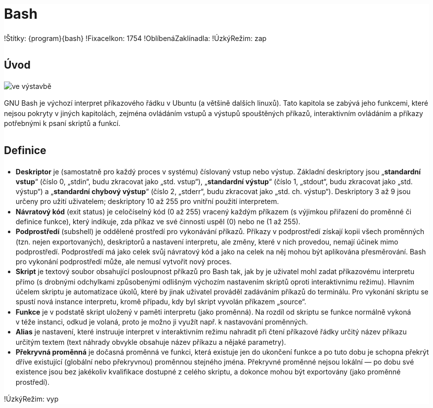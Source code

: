 


# Bash

!Štítky: {program}{bash}
!FixaceIkon: 1754
!OblíbenáZaklínadla:
!ÚzkýRežim: zap

## Úvod

![ve výstavbě](../obrázky/ve-výstavbě.png)

GNU Bash je výchozí interpret příkazového řádku v Ubuntu (a většině dalších
linuxů). Tato kapitola se zabývá jeho funkcemi, které nejsou pokryty
v jiných kapitolách, zejména ovládáním vstupů a výstupů spouštěných příkazů,
interaktivním ovládáním a příkazy potřebnými k psaní skriptů a funkcí.

## Definice

* **Deskriptor** je (samostatně pro každý proces v systému) číslovaný vstup nebo výstup. Základní deskriptory jsou „**standardní vstup**“ (číslo 0, „stdin“, budu zkracovat jako „std. vstup“), „**standardní výstup**“ (číslo 1, „stdout“, budu zkracovat jako „std. výstup“) a „**standardní chybový výstup**“ (číslo 2, „stderr“, budu zkracovat jako „std. ch. výstup“). Deskriptory 3 až 9 jsou určeny pro užití uživatelem; deskriptory 10 až 255 pro vnitřní použití interpretem.
* **Návratový kód** (exit status) je celočíselný kód (0 až 255) vracený každým příkazem (s výjimkou přiřazení do proměnné či definice funkce), který indikuje, zda příkaz ve své činnosti uspěl (0) nebo ne (1 až 255).
* **Podprostředí** (subshell) je oddělené prostředí pro vykonávání příkazů. Příkazy v podprostředí získají kopii všech proměnných (tzn. nejen exportovaných), deskriptorů a nastavení interpretu, ale změny, které v nich provedou, nemají účinek mimo podprostředí. Podprostředí má jako celek svůj návratový kód a jako na celek na něj mohou být aplikována přesměrování. Bash pro vykonání podprostředí může, ale nemusí vytvořit nový proces.
* **Skript** je textový soubor obsahující posloupnost příkazů pro Bash tak, jak by je uživatel mohl zadat příkazovému interpretu přímo (s drobnými odchylkami způsobenými odlišným výchozím nastavením skriptů oproti interaktivnímu režimu). Hlavním účelem skriptu je automatizace úkolů, které by jinak uživatel prováděl zadáváním příkazů do terminálu. Pro vykonání skriptu se spustí nová instance interpretu, kromě případu, kdy byl skript vyvolán příkazem „source“.
* **Funkce** je v podstatě skript uložený v paměti interpretu (jako proměnná). Na rozdíl od skriptu se funkce normálně vykoná v téže instanci, odkud je volaná, proto je možno ji využít např. k nastavování proměnných.
* **Alias** je nastavení, které instruuje interpret v interaktivním režimu nahradit při čtení příkazové řádky určitý název příkazu určitým textem (text náhrady obvykle obsahuje název příkazu a nějaké parametry).
* **Překryvná proměnná** je dočasná proměnná ve funkci, která existuje jen do ukončení funkce a po tuto dobu je schopna překrýt dříve existující (globální nebo překryvnou) proměnnou stejného jména. Překryvné proměnné nejsou lokální — po dobu své existence jsou bez jakékoliv kvalifikace dostupné z celého skriptu, a dokonce mohou být exportovány (jako proměnné prostředí).

!ÚzkýRežim: vyp
